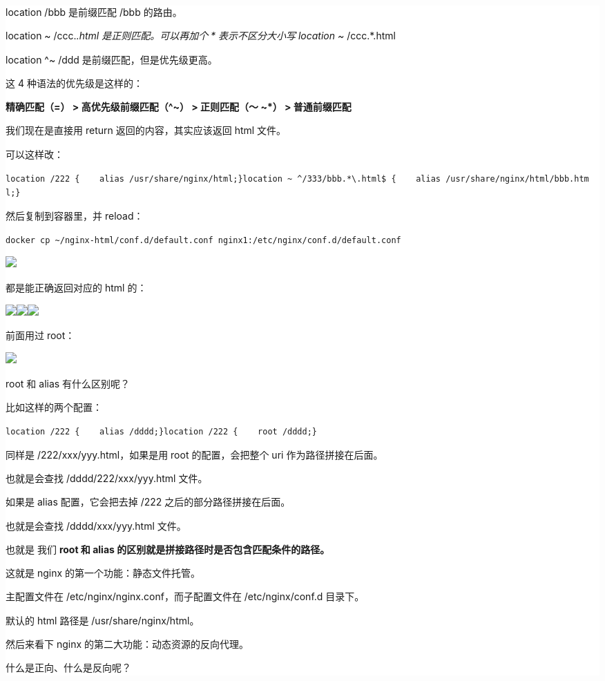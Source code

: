 location /bbb 是前缀匹配 /bbb 的路由。

location ~ /ccc.*.html 是正则匹配。可以再加个 * 表示不区分大小写 location ~* /ccc.*.html

location ^~ /ddd 是前缀匹配，但是优先级更高。

这 4 种语法的优先级是这样的：

**精确匹配（=） > 高优先级前缀匹配（^~） > 正则匹配（～ ~*） > 普通前缀匹配**

我们现在是直接用 return 返回的内容，其实应该返回 html 文件。

可以这样改：

```
location /222 {    alias /usr/share/nginx/html;}location ~ ^/333/bbb.*\.html$ {    alias /usr/share/nginx/html/bbb.html;}
```

然后复制到容器里，并 reload：

```
docker cp ~/nginx-html/conf.d/default.conf nginx1:/etc/nginx/conf.d/default.conf
```

![](https://mmbiz.qpic.cn/sz_mmbiz_png/YprkEU0TtGhmsSagK3EicSbzXoEXp0hw2Jb8Xv5gdFPxZ4fVcT1XuPXiaHvmaawozicWMG6BKGh035CFzPibFwKNqw/640?wx_fmt=png)

都是能正确返回对应的 html 的：

![](https://mmbiz.qpic.cn/sz_mmbiz_png/YprkEU0TtGhmsSagK3EicSbzXoEXp0hw27KwK6bR7NygpjCxHUG2VrdlzbJ27hdIPLkiaXdQomhJUwmqG5yhgHvg/640?wx_fmt=png)![](https://mmbiz.qpic.cn/sz_mmbiz_png/YprkEU0TtGhmsSagK3EicSbzXoEXp0hw2fmHia4zVc7JcxY9xPOXjDs2fkl7mHYgzHlkga1Fvicn7VVMFoVTibwBIg/640?wx_fmt=png)![](https://mmbiz.qpic.cn/sz_mmbiz_png/YprkEU0TtGhmsSagK3EicSbzXoEXp0hw2T5rEe7aQNVQicgEaeIjLejTRAcwq1ibo68VXMyNkdGILyu7icY99QM5SQ/640?wx_fmt=png)

前面用过 root：

![](https://mmbiz.qpic.cn/sz_mmbiz_png/YprkEU0TtGhmsSagK3EicSbzXoEXp0hw2HMhl4eQynsMLc1Z7dd9B1uNnwjTEKXT3z5NjpfQiafxNNN5cm1sziazA/640?wx_fmt=png)

root 和 alias 有什么区别呢？

比如这样的两个配置：

```
location /222 {    alias /dddd;}location /222 {    root /dddd;}
```

同样是 /222/xxx/yyy.html，如果是用 root 的配置，会把整个 uri 作为路径拼接在后面。

也就是会查找 /dddd/222/xxx/yyy.html 文件。

如果是 alias 配置，它会把去掉 /222 之后的部分路径拼接在后面。

也就是会查找 /dddd/xxx/yyy.html 文件。

也就是 我们 **root 和 alias 的区别就是拼接路径时是否包含匹配条件的路径。**

这就是 nginx 的第一个功能：静态文件托管。

主配置文件在 /etc/nginx/nginx.conf，而子配置文件在 /etc/nginx/conf.d 目录下。

默认的 html 路径是 /usr/share/nginx/html。

然后来看下 nginx 的第二大功能：动态资源的反向代理。

什么是正向、什么是反向呢？
